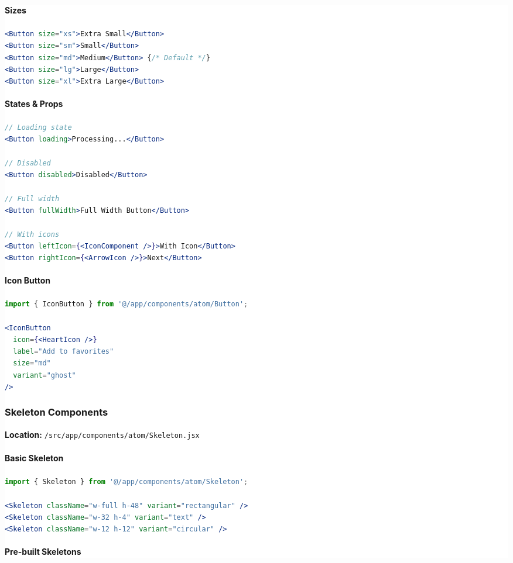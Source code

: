 #### Sizes

```jsx
<Button size="xs">Extra Small</Button>
<Button size="sm">Small</Button>
<Button size="md">Medium</Button> {/* Default */}
<Button size="lg">Large</Button>
<Button size="xl">Extra Large</Button>
```

#### States & Props

```jsx
// Loading state
<Button loading>Processing...</Button>

// Disabled
<Button disabled>Disabled</Button>

// Full width
<Button fullWidth>Full Width Button</Button>

// With icons
<Button leftIcon={<IconComponent />}>With Icon</Button>
<Button rightIcon={<ArrowIcon />}>Next</Button>
```

#### Icon Button

```jsx
import { IconButton } from '@/app/components/atom/Button';

<IconButton
  icon={<HeartIcon />}
  label="Add to favorites"
  size="md"
  variant="ghost"
/>
```

### Skeleton Components

**Location:** `/src/app/components/atom/Skeleton.jsx`

#### Basic Skeleton

```jsx
import { Skeleton } from '@/app/components/atom/Skeleton';

<Skeleton className="w-full h-48" variant="rectangular" />
<Skeleton className="w-32 h-4" variant="text" />
<Skeleton className="w-12 h-12" variant="circular" />
```

#### Pre-built Skeletons
